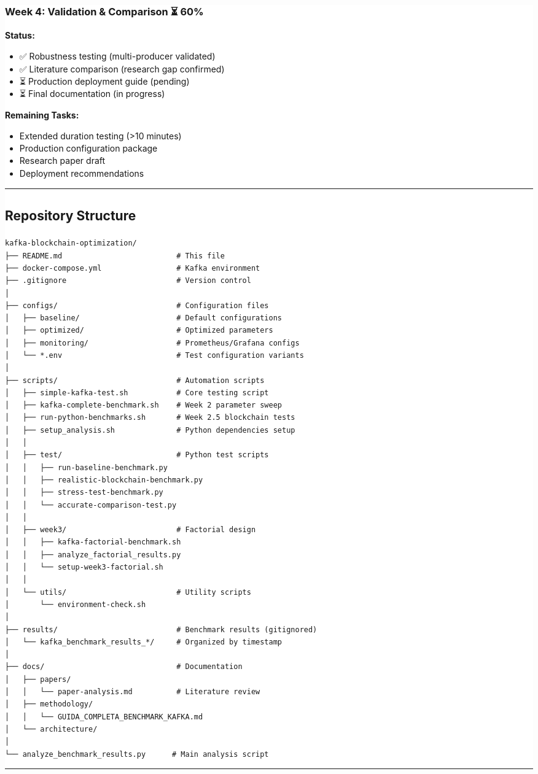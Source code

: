### Week 4: Validation & Comparison ⏳ 60%

**Status:**
- ✅ Robustness testing (multi-producer validated)
- ✅ Literature comparison (research gap confirmed)
- ⏳ Production deployment guide (pending)
- ⏳ Final documentation (in progress)

**Remaining Tasks:**
- Extended duration testing (>10 minutes)
- Production configuration package
- Research paper draft
- Deployment recommendations

---

## Repository Structure

```
kafka-blockchain-optimization/
├── README.md                          # This file
├── docker-compose.yml                 # Kafka environment
├── .gitignore                         # Version control
│
├── configs/                           # Configuration files
│   ├── baseline/                      # Default configurations
│   ├── optimized/                     # Optimized parameters
│   ├── monitoring/                    # Prometheus/Grafana configs
│   └── *.env                          # Test configuration variants
│
├── scripts/                           # Automation scripts
│   ├── simple-kafka-test.sh           # Core testing script
│   ├── kafka-complete-benchmark.sh    # Week 2 parameter sweep
│   ├── run-python-benchmarks.sh       # Week 2.5 blockchain tests
│   ├── setup_analysis.sh              # Python dependencies setup
│   │
│   ├── test/                          # Python test scripts
│   │   ├── run-baseline-benchmark.py
│   │   ├── realistic-blockchain-benchmark.py
│   │   ├── stress-test-benchmark.py
│   │   └── accurate-comparison-test.py
│   │
│   ├── week3/                         # Factorial design
│   │   ├── kafka-factorial-benchmark.sh
│   │   ├── analyze_factorial_results.py
│   │   └── setup-week3-factorial.sh
│   │
│   └── utils/                         # Utility scripts
│       └── environment-check.sh
│
├── results/                           # Benchmark results (gitignored)
│   └── kafka_benchmark_results_*/     # Organized by timestamp
│
├── docs/                              # Documentation
│   ├── papers/
│   │   └── paper-analysis.md          # Literature review
│   ├── methodology/
│   │   └── GUIDA_COMPLETA_BENCHMARK_KAFKA.md
│   └── architecture/
│
└── analyze_benchmark_results.py      # Main analysis script
```

---